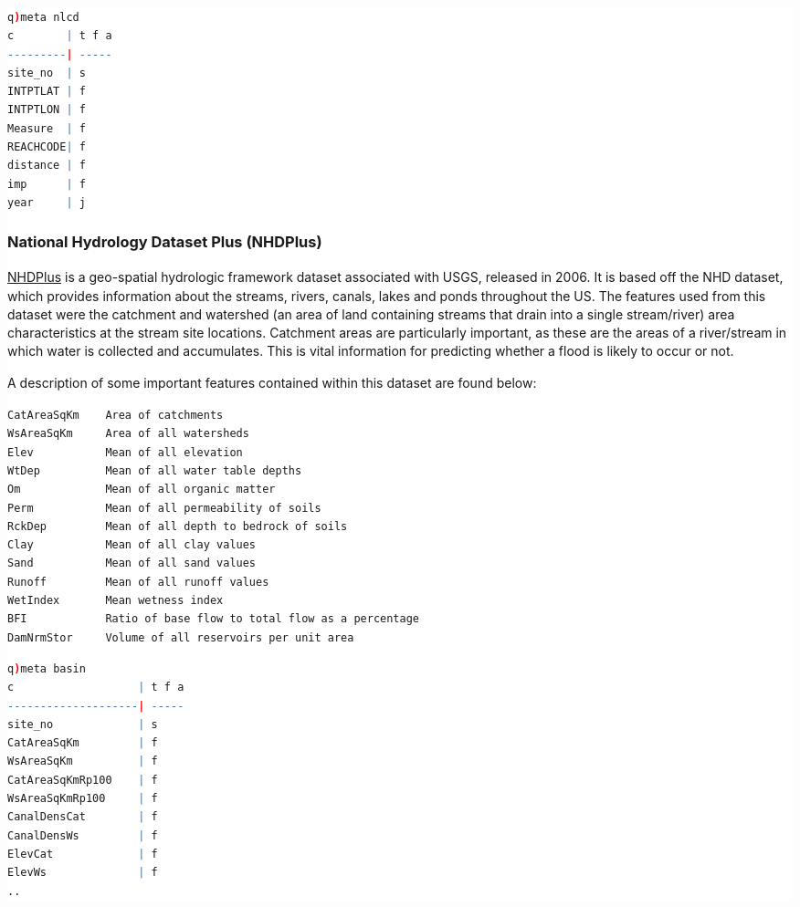 ```q
q)meta nlcd
c        | t f a
---------| -----
site_no  | s    
INTPTLAT | f    
INTPTLON | f    
Measure  | f    
REACHCODE| f    
distance | f    
imp      | f    
year     | j  
```


### National Hydrology Dataset Plus (NHDPlus)

[NHDPlus](http://www.horizon-systems.com/nhdplus/) is a geo-spatial hydrologic framework dataset associated with USGS, released in 2006. It is based off the NHD dataset, which provides information about the streams, rivers, canals, lakes and ponds throughout the US. The features used from this dataset were the catchment and watershed (an area of land containing streams that drain into a single stream/river) area characteristics at the stream site locations. Catchment areas are particularly important, as these are the areas of a river/stream in which water is collected and accumulates. This is vital information for predicting whether a flood is likely to occur or not.

A description of some important features contained within this dataset are found below:

```txt
CatAreaSqKm    Area of catchments
WsAreaSqKm     Area of all watersheds
Elev           Mean of all elevation
WtDep          Mean of all water table depths  
Om             Mean of all organic matter 
Perm           Mean of all permeability of soils 
RckDep         Mean of all depth to bedrock of soils 
Clay           Mean of all clay values
Sand           Mean of all sand values 
Runoff         Mean of all runoff values 
WetIndex       Mean wetness index
BFI            Ratio of base flow to total flow as a percentage
DamNrmStor     Volume of all reservoirs per unit area
```

```q
q)meta basin
c                   | t f a
--------------------| -----
site_no             | s    
CatAreaSqKm         | f    
WsAreaSqKm          | f    
CatAreaSqKmRp100    | f    
WsAreaSqKmRp100     | f    
CanalDensCat        | f    
CanalDensWs         | f    
ElevCat             | f    
ElevWs              | f  
..
```
